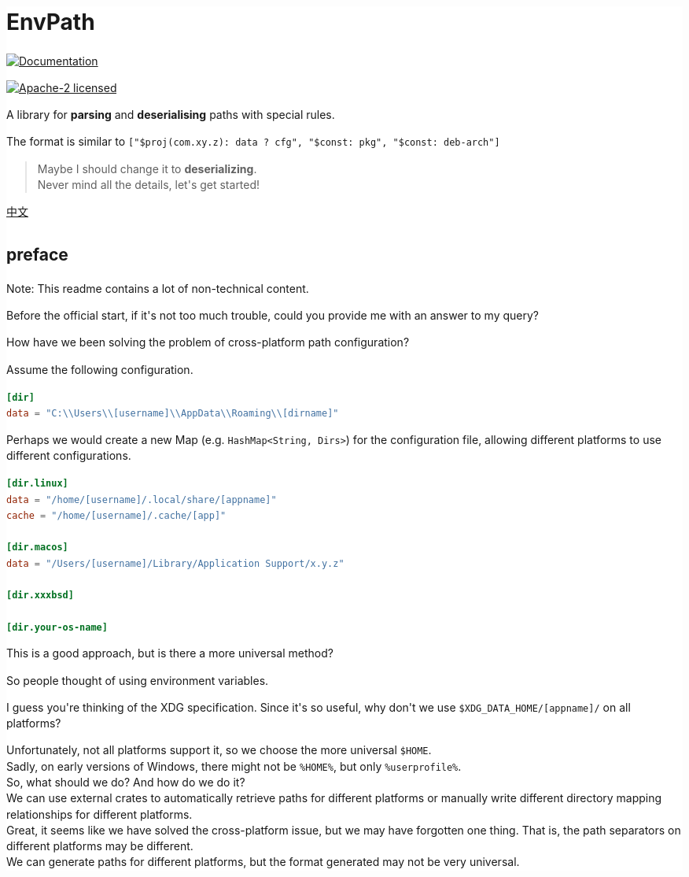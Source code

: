 # EnvPath

[![Documentation](https://docs.rs/envpath/badge.svg)](https://docs.rs/envpath)

[![Apache-2 licensed](https://img.shields.io/crates/l/envpath.svg)](./License)

A library for **parsing** and **deserialising** paths with special rules.

The format is similar to `["$proj(com.xy.z): data ? cfg", "$const: pkg", "$const: deb-arch"]`

> Maybe I should change it to **deserializing**.  
> Never mind all the details, let's get started!

[中文](Readme-zh.md)

## preface

Note: This readme contains a lot of non-technical content.

Before the official start, if it's not too much trouble, could you provide me with an answer to my query?

How have we been solving the problem of cross-platform path configuration?

Assume the following configuration.

```toml
[dir]
data = "C:\\Users\\[username]\\AppData\\Roaming\\[dirname]"
```

Perhaps we would create a new Map (e.g. `HashMap<String, Dirs>`) for the configuration file, allowing different platforms to use different configurations.

```toml
[dir.linux]
data = "/home/[username]/.local/share/[appname]"
cache = "/home/[username]/.cache/[app]"

[dir.macos]
data = "/Users/[username]/Library/Application Support/x.y.z"

[dir.xxxbsd]

[dir.your-os-name]
```

This is a good approach, but is there a more universal method?

So people thought of using environment variables.

I guess you're thinking of the XDG specification. Since it's so useful, why don't we use `$XDG_DATA_HOME/[appname]/` on all platforms?

Unfortunately, not all platforms support it, so we choose the more universal `$HOME`.  
Sadly, on early versions of Windows, there might not be `%HOME%`, but only `%userprofile%`.  
So, what should we do? And how do we do it?  
We can use external crates to automatically retrieve paths for different platforms or manually write different directory mapping relationships for different platforms.  
Great, it seems like we have solved the cross-platform issue, but we may have forgotten one thing.
That is, the path separators on different platforms may be different.  
We can generate paths for different platforms, but the format generated may not be very universal.
